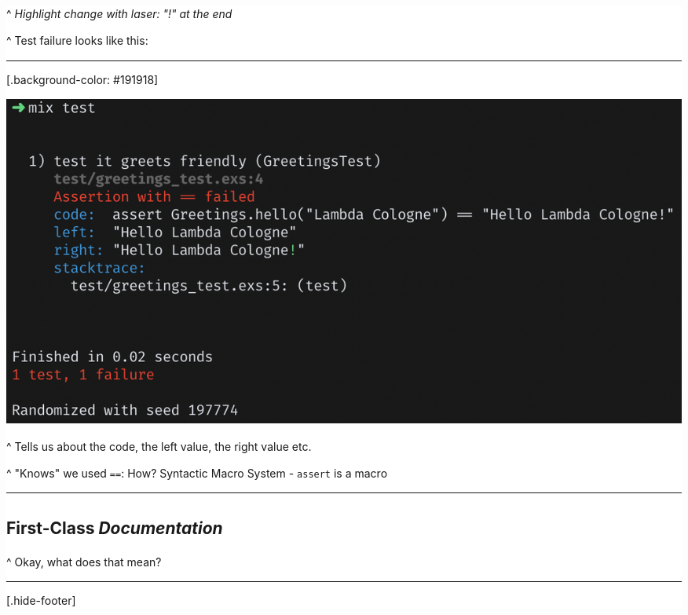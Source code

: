 ^
*Highlight change with laser: "!" at the end*

^
Test failure looks like this:

---
[.background-color: #191918]

![inline](images/exunit-test-failure.png)

^
Tells us about the code, the left value, the right value etc.

^
"Knows" we used `==`: How?
Syntactic Macro System - `assert` is a macro

---
## First-Class _Documentation_

^
Okay, what does that mean?

---
[.hide-footer]


[^1]: and the problems it tries to solve
[^2]: `Technically almost-actor (https://www.youtube.com/watch?v=_0m0_qtfzLs)`
[^3]: https://learnyousomeerlang.com/what-is-otp